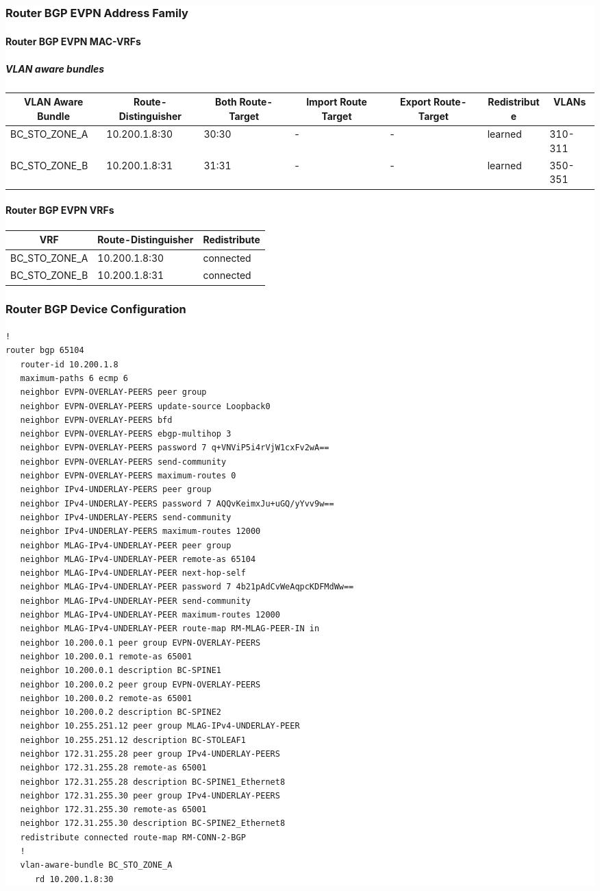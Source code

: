 
### Router BGP EVPN Address Family

#### Router BGP EVPN MAC-VRFs

##### VLAN aware bundles

| VLAN Aware Bundle | Route-Distinguisher | Both Route-Target | Import Route Target | Export Route-Target | Redistribute | VLANs |
| ----------------- | ------------------- | ----------------- | ------------------- | ------------------- | ------------ | ----- |
| BC_STO_ZONE_A | 10.200.1.8:30 | 30:30 | - | - | learned | 310-311 |
| BC_STO_ZONE_B | 10.200.1.8:31 | 31:31 | - | - | learned | 350-351 |

#### Router BGP EVPN VRFs

| VRF | Route-Distinguisher | Redistribute |
| --- | ------------------- | ------------ |
| BC_STO_ZONE_A | 10.200.1.8:30 | connected |
| BC_STO_ZONE_B | 10.200.1.8:31 | connected |

### Router BGP Device Configuration

```eos
!
router bgp 65104
   router-id 10.200.1.8
   maximum-paths 6 ecmp 6
   neighbor EVPN-OVERLAY-PEERS peer group
   neighbor EVPN-OVERLAY-PEERS update-source Loopback0
   neighbor EVPN-OVERLAY-PEERS bfd
   neighbor EVPN-OVERLAY-PEERS ebgp-multihop 3
   neighbor EVPN-OVERLAY-PEERS password 7 q+VNViP5i4rVjW1cxFv2wA==
   neighbor EVPN-OVERLAY-PEERS send-community
   neighbor EVPN-OVERLAY-PEERS maximum-routes 0
   neighbor IPv4-UNDERLAY-PEERS peer group
   neighbor IPv4-UNDERLAY-PEERS password 7 AQQvKeimxJu+uGQ/yYvv9w==
   neighbor IPv4-UNDERLAY-PEERS send-community
   neighbor IPv4-UNDERLAY-PEERS maximum-routes 12000
   neighbor MLAG-IPv4-UNDERLAY-PEER peer group
   neighbor MLAG-IPv4-UNDERLAY-PEER remote-as 65104
   neighbor MLAG-IPv4-UNDERLAY-PEER next-hop-self
   neighbor MLAG-IPv4-UNDERLAY-PEER password 7 4b21pAdCvWeAqpcKDFMdWw==
   neighbor MLAG-IPv4-UNDERLAY-PEER send-community
   neighbor MLAG-IPv4-UNDERLAY-PEER maximum-routes 12000
   neighbor MLAG-IPv4-UNDERLAY-PEER route-map RM-MLAG-PEER-IN in
   neighbor 10.200.0.1 peer group EVPN-OVERLAY-PEERS
   neighbor 10.200.0.1 remote-as 65001
   neighbor 10.200.0.1 description BC-SPINE1
   neighbor 10.200.0.2 peer group EVPN-OVERLAY-PEERS
   neighbor 10.200.0.2 remote-as 65001
   neighbor 10.200.0.2 description BC-SPINE2
   neighbor 10.255.251.12 peer group MLAG-IPv4-UNDERLAY-PEER
   neighbor 10.255.251.12 description BC-STOLEAF1
   neighbor 172.31.255.28 peer group IPv4-UNDERLAY-PEERS
   neighbor 172.31.255.28 remote-as 65001
   neighbor 172.31.255.28 description BC-SPINE1_Ethernet8
   neighbor 172.31.255.30 peer group IPv4-UNDERLAY-PEERS
   neighbor 172.31.255.30 remote-as 65001
   neighbor 172.31.255.30 description BC-SPINE2_Ethernet8
   redistribute connected route-map RM-CONN-2-BGP
   !
   vlan-aware-bundle BC_STO_ZONE_A
      rd 10.200.1.8:30
```